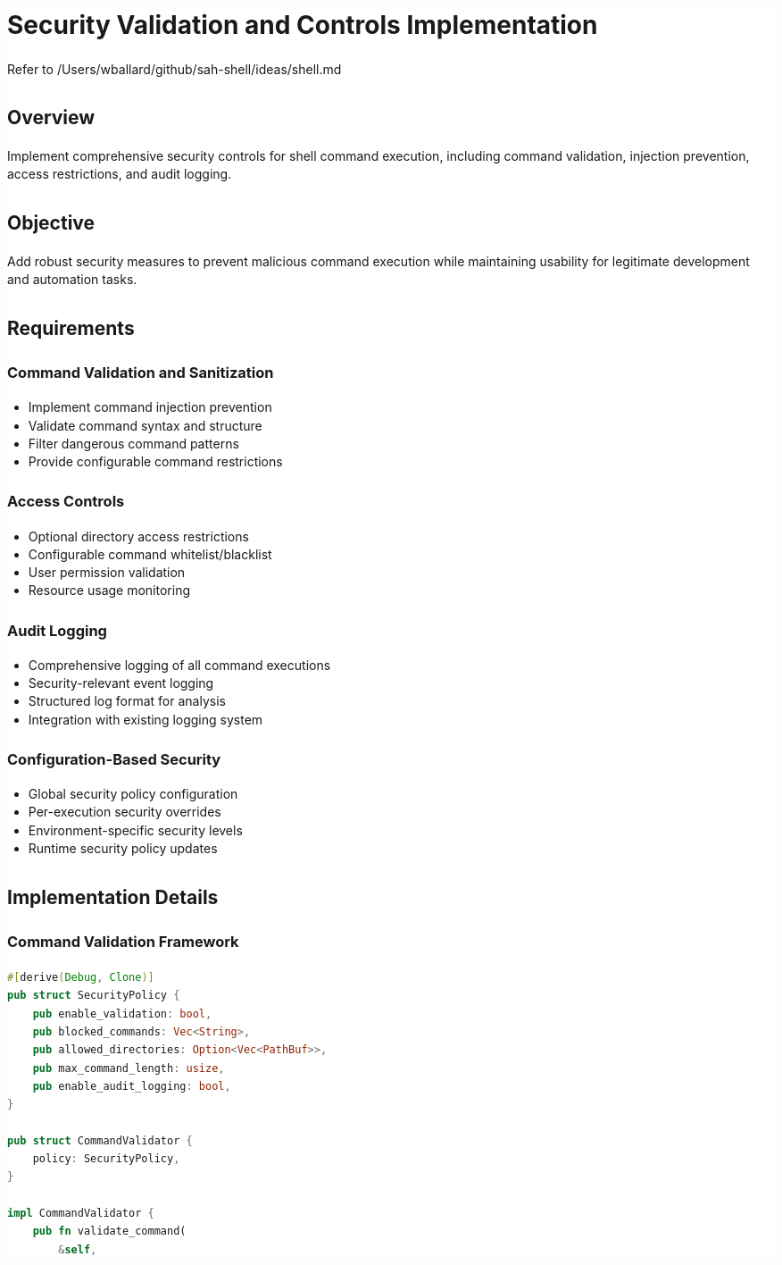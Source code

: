 # Security Validation and Controls Implementation

Refer to /Users/wballard/github/sah-shell/ideas/shell.md

## Overview

Implement comprehensive security controls for shell command execution, including command validation, injection prevention, access restrictions, and audit logging.

## Objective

Add robust security measures to prevent malicious command execution while maintaining usability for legitimate development and automation tasks.

## Requirements

### Command Validation and Sanitization
- Implement command injection prevention
- Validate command syntax and structure
- Filter dangerous command patterns
- Provide configurable command restrictions

### Access Controls
- Optional directory access restrictions
- Configurable command whitelist/blacklist
- User permission validation
- Resource usage monitoring

### Audit Logging
- Comprehensive logging of all command executions
- Security-relevant event logging
- Structured log format for analysis
- Integration with existing logging system

### Configuration-Based Security
- Global security policy configuration
- Per-execution security overrides
- Environment-specific security levels
- Runtime security policy updates

## Implementation Details

### Command Validation Framework
```rust
#[derive(Debug, Clone)]
pub struct SecurityPolicy {
    pub enable_validation: bool,
    pub blocked_commands: Vec<String>,
    pub allowed_directories: Option<Vec<PathBuf>>,
    pub max_command_length: usize,
    pub enable_audit_logging: bool,
}

pub struct CommandValidator {
    policy: SecurityPolicy,
}

impl CommandValidator {
    pub fn validate_command(
        &self, 
```